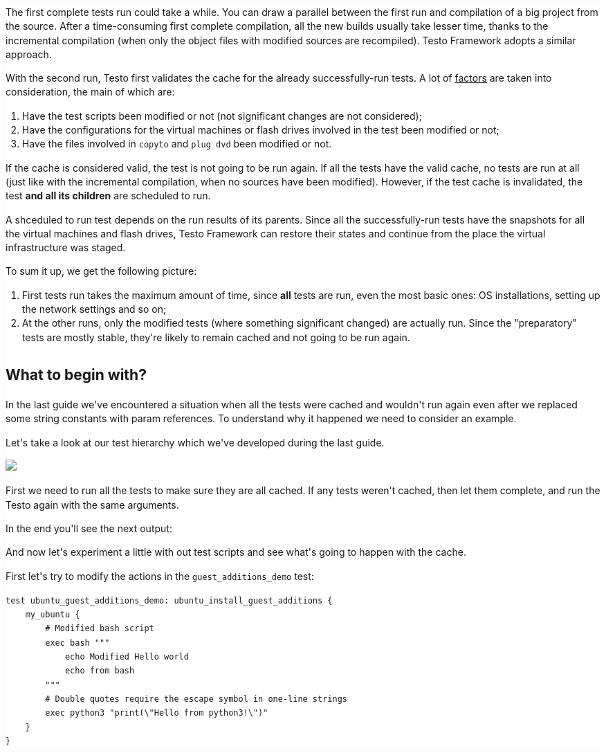 The first complete tests run could take a while. You can draw a parallel between the first run and compilation of a big project from the source. After a time-consuming first complete compilation, all the new builds usually take lesser time, thanks to the incremental compilation (when only the object files with modified sources are recompiled). Testo Framework adopts a similar approach.

With the second run, Testo first validates the cache for the already successfully-run tests. A lot of [factors](/en/docs/lang/test#validating-the-test-cache) are taken into consideration, the main of which are:

1. Have the test scripts been modified or not (not significant changes are not considered);
2. Have the configurations for the virtual machines or flash drives involved in the test been modified or not;
3. Have the files involved in `copyto` and `plug dvd` been modified or not.

If the cache is considered valid, the test is not going to be run again. If all the tests have the valid cache, no tests are run at all (just like with the incremental compilation, when no sources have been modified). However, if the test cache is invalidated, the test **and all its children** are scheduled to run.

A shceduled to run test depends on the run results of its parents. Since all the successfully-run tests have the snapshots for all the virtual machines and flash drives, Testo Framework can restore their states and continue from the place the virtual infrastructure was staged.

To sum it up, we get the following picture:

1. First tests run takes the maximum amount of time, since **all** tests are run, even the most basic ones: OS installations, setting up the network settings and so on;
2. At the other runs, only the modified tests (where something significant changed) are actually run. Since the "preparatory" tests are mostly stable, they're likely to remain cached and not going to be run again.

## What to begin with?

In the last guide we've encountered a situation when all the tests were cached and wouldn't run again even after we replaced some string constants with param references. To understand why it happened we need to consider an example.

Let's take a look at our test hierarchy which we've developed during the last guide.

<img src="/static/docs/tutorials/hyperv/06_caching/tests_tree.svg"/>

First we need to run all the tests to make sure they are all cached. If any tests weren't cached, then let them complete, and run the Testo again with the same arguments.

In the end you'll see the next output:

<Asset id="terminal1"/>

And now let's experiment a little with out test scripts and see what's going to happen with the cache.

First let's try to modify the actions in the `guest_additions_demo` test:

```testo
test ubuntu_guest_additions_demo: ubuntu_install_guest_additions {
	my_ubuntu {
		# Modified bash script
		exec bash """
			echo Modified Hello world
			echo from bash
		"""
		# Double quotes require the escape symbol in one-line strings
		exec python3 "print(\"Hello from python3!\")"
	}
}
```
